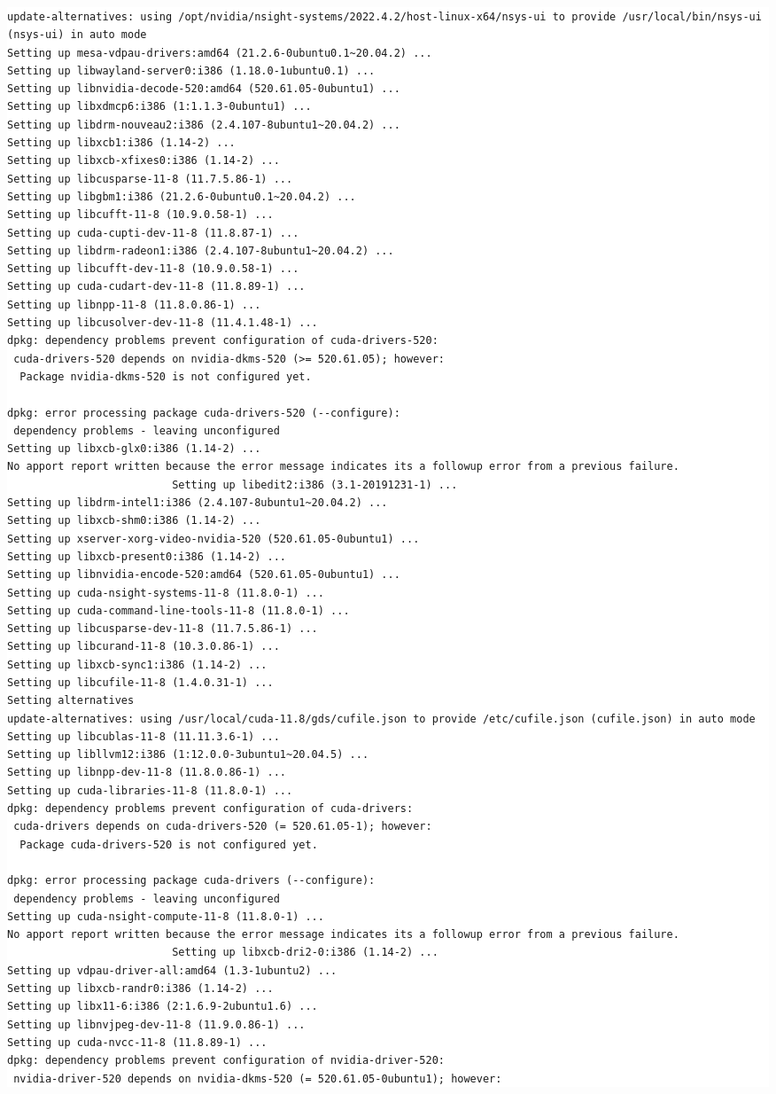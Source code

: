 ```
update-alternatives: using /opt/nvidia/nsight-systems/2022.4.2/host-linux-x64/nsys-ui to provide /usr/local/bin/nsys-ui (nsys-ui) in auto mode
Setting up mesa-vdpau-drivers:amd64 (21.2.6-0ubuntu0.1~20.04.2) ...
Setting up libwayland-server0:i386 (1.18.0-1ubuntu0.1) ...
Setting up libnvidia-decode-520:amd64 (520.61.05-0ubuntu1) ...
Setting up libxdmcp6:i386 (1:1.1.3-0ubuntu1) ...
Setting up libdrm-nouveau2:i386 (2.4.107-8ubuntu1~20.04.2) ...
Setting up libxcb1:i386 (1.14-2) ...
Setting up libxcb-xfixes0:i386 (1.14-2) ...
Setting up libcusparse-11-8 (11.7.5.86-1) ...
Setting up libgbm1:i386 (21.2.6-0ubuntu0.1~20.04.2) ...
Setting up libcufft-11-8 (10.9.0.58-1) ...
Setting up cuda-cupti-dev-11-8 (11.8.87-1) ...
Setting up libdrm-radeon1:i386 (2.4.107-8ubuntu1~20.04.2) ...
Setting up libcufft-dev-11-8 (10.9.0.58-1) ...
Setting up cuda-cudart-dev-11-8 (11.8.89-1) ...
Setting up libnpp-11-8 (11.8.0.86-1) ...
Setting up libcusolver-dev-11-8 (11.4.1.48-1) ...
dpkg: dependency problems prevent configuration of cuda-drivers-520:
 cuda-drivers-520 depends on nvidia-dkms-520 (>= 520.61.05); however:
  Package nvidia-dkms-520 is not configured yet.

dpkg: error processing package cuda-drivers-520 (--configure):
 dependency problems - leaving unconfigured
Setting up libxcb-glx0:i386 (1.14-2) ...
No apport report written because the error message indicates its a followup error from a previous failure.
                          Setting up libedit2:i386 (3.1-20191231-1) ...
Setting up libdrm-intel1:i386 (2.4.107-8ubuntu1~20.04.2) ...
Setting up libxcb-shm0:i386 (1.14-2) ...
Setting up xserver-xorg-video-nvidia-520 (520.61.05-0ubuntu1) ...
Setting up libxcb-present0:i386 (1.14-2) ...
Setting up libnvidia-encode-520:amd64 (520.61.05-0ubuntu1) ...
Setting up cuda-nsight-systems-11-8 (11.8.0-1) ...
Setting up cuda-command-line-tools-11-8 (11.8.0-1) ...
Setting up libcusparse-dev-11-8 (11.7.5.86-1) ...
Setting up libcurand-11-8 (10.3.0.86-1) ...
Setting up libxcb-sync1:i386 (1.14-2) ...
Setting up libcufile-11-8 (1.4.0.31-1) ...
Setting alternatives
update-alternatives: using /usr/local/cuda-11.8/gds/cufile.json to provide /etc/cufile.json (cufile.json) in auto mode
Setting up libcublas-11-8 (11.11.3.6-1) ...
Setting up libllvm12:i386 (1:12.0.0-3ubuntu1~20.04.5) ...
Setting up libnpp-dev-11-8 (11.8.0.86-1) ...
Setting up cuda-libraries-11-8 (11.8.0-1) ...
dpkg: dependency problems prevent configuration of cuda-drivers:
 cuda-drivers depends on cuda-drivers-520 (= 520.61.05-1); however:
  Package cuda-drivers-520 is not configured yet.

dpkg: error processing package cuda-drivers (--configure):
 dependency problems - leaving unconfigured
Setting up cuda-nsight-compute-11-8 (11.8.0-1) ...
No apport report written because the error message indicates its a followup error from a previous failure.
                          Setting up libxcb-dri2-0:i386 (1.14-2) ...
Setting up vdpau-driver-all:amd64 (1.3-1ubuntu2) ...
Setting up libxcb-randr0:i386 (1.14-2) ...
Setting up libx11-6:i386 (2:1.6.9-2ubuntu1.6) ...
Setting up libnvjpeg-dev-11-8 (11.9.0.86-1) ...
Setting up cuda-nvcc-11-8 (11.8.89-1) ...
dpkg: dependency problems prevent configuration of nvidia-driver-520:
 nvidia-driver-520 depends on nvidia-dkms-520 (= 520.61.05-0ubuntu1); however:
```